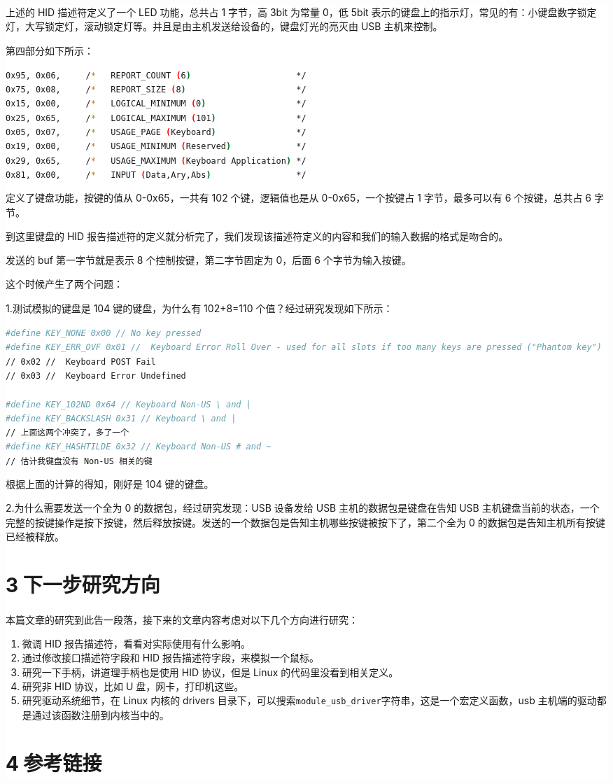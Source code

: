 上述的 HID 描述符定义了一个 LED 功能，总共占 1 字节，高 3bit 为常量 0，低 5bit 表示的键盘上的指示灯，常见的有：小键盘数字锁定灯，大写锁定灯，滚动锁定灯等。并且是由主机发送给设备的，键盘灯光的亮灭由 USB 主机来控制。

第四部分如下所示：

```bash
0x95, 0x06,     /*   REPORT_COUNT (6)                     */
0x75, 0x08,     /*   REPORT_SIZE (8)                      */
0x15, 0x00,     /*   LOGICAL_MINIMUM (0)                  */
0x25, 0x65,     /*   LOGICAL_MAXIMUM (101)                */
0x05, 0x07,     /*   USAGE_PAGE (Keyboard)                */
0x19, 0x00,     /*   USAGE_MINIMUM (Reserved)             */
0x29, 0x65,     /*   USAGE_MAXIMUM (Keyboard Application) */
0x81, 0x00,     /*   INPUT (Data,Ary,Abs)                 */
```

定义了键盘功能，按键的值从 0-0x65，一共有 102 个键，逻辑值也是从 0-0x65，一个按键占 1 字节，最多可以有 6 个按键，总共占 6 字节。

到这里键盘的 HID 报告描述符的定义就分析完了，我们发现该描述符定义的内容和我们的输入数据的格式是吻合的。

发送的 buf 第一字节就是表示 8 个控制按键，第二字节固定为 0，后面 6 个字节为输入按键。

这个时候产生了两个问题：

1.测试模拟的键盘是 104 键的键盘，为什么有 102+8=110 个值？经过研究发现如下所示：

```bash
#define KEY_NONE 0x00 // No key pressed
#define KEY_ERR_OVF 0x01 //  Keyboard Error Roll Over - used for all slots if too many keys are pressed ("Phantom key")
// 0x02 //  Keyboard POST Fail
// 0x03 //  Keyboard Error Undefined

#define KEY_102ND 0x64 // Keyboard Non-US \ and |
#define KEY_BACKSLASH 0x31 // Keyboard \ and |
// 上面这两个冲突了，多了一个
#define KEY_HASHTILDE 0x32 // Keyboard Non-US # and ~
// 估计我键盘没有 Non-US 相关的键
```

根据上面的计算的得知，刚好是 104 键的键盘。

2.为什么需要发送一个全为 0 的数据包，经过研究发现：USB 设备发给 USB 主机的数据包是键盘在告知 USB 主机键盘当前的状态，一个完整的按键操作是按下按键，然后释放按键。发送的一个数据包是告知主机哪些按键被按下了，第二个全为 0 的数据包是告知主机所有按键已经被释放。

# 3 下一步研究方向

本篇文章的研究到此告一段落，接下来的文章内容考虑对以下几个方向进行研究：

1.  微调 HID 报告描述符，看看对实际使用有什么影响。
2.  通过修改接口描述符字段和 HID 报告描述符字段，来模拟一个鼠标。
3.  研究一下手柄，讲道理手柄也是使用 HID 协议，但是 Linux 的代码里没看到相关定义。
4.  研究非 HID 协议，比如 U 盘，网卡，打印机这些。
5.  研究驱动系统细节，在 Linux 内核的 drivers 目录下，可以搜索`module_usb_driver`字符串，这是一个宏定义函数，usb 主机端的驱动都是通过该函数注册到内核当中的。

# 4 参考链接
